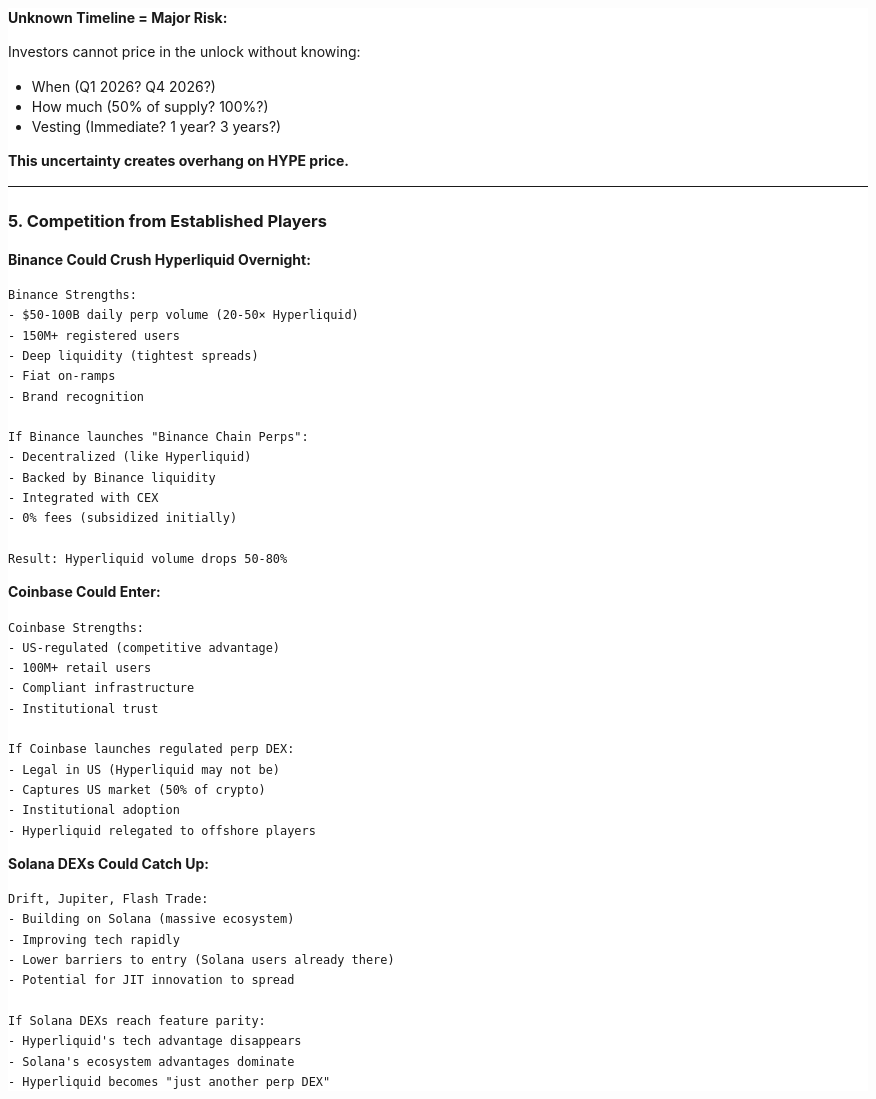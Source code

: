 **Unknown Timeline = Major Risk:**

Investors cannot price in the unlock without knowing:
- When (Q1 2026? Q4 2026?)
- How much (50% of supply? 100%?)
- Vesting (Immediate? 1 year? 3 years?)

**This uncertainty creates overhang on HYPE price.**

---

### 5. Competition from Established Players

**Binance Could Crush Hyperliquid Overnight:**

```
Binance Strengths:
- $50-100B daily perp volume (20-50× Hyperliquid)
- 150M+ registered users
- Deep liquidity (tightest spreads)
- Fiat on-ramps
- Brand recognition

If Binance launches "Binance Chain Perps":
- Decentralized (like Hyperliquid)
- Backed by Binance liquidity
- Integrated with CEX
- 0% fees (subsidized initially)

Result: Hyperliquid volume drops 50-80%
```

**Coinbase Could Enter:**

```
Coinbase Strengths:
- US-regulated (competitive advantage)
- 100M+ retail users
- Compliant infrastructure
- Institutional trust

If Coinbase launches regulated perp DEX:
- Legal in US (Hyperliquid may not be)
- Captures US market (50% of crypto)
- Institutional adoption
- Hyperliquid relegated to offshore players
```

**Solana DEXs Could Catch Up:**

```
Drift, Jupiter, Flash Trade:
- Building on Solana (massive ecosystem)
- Improving tech rapidly
- Lower barriers to entry (Solana users already there)
- Potential for JIT innovation to spread

If Solana DEXs reach feature parity:
- Hyperliquid's tech advantage disappears
- Solana's ecosystem advantages dominate
- Hyperliquid becomes "just another perp DEX"
```
